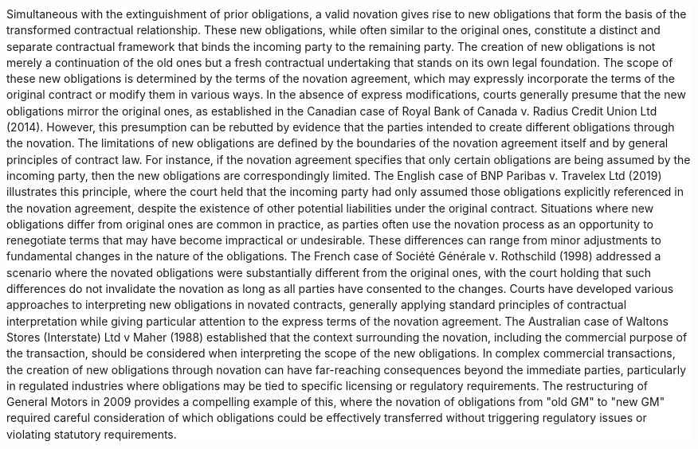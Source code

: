Simultaneous with the extinguishment of prior obligations, a valid novation gives rise to new obligations that form the basis of the transformed contractual relationship. These new obligations, while often similar to the original ones, constitute a distinct and separate contractual framework that binds the incoming party to the remaining party. The creation of new obligations is not merely a continuation of the old ones but a fresh contractual undertaking that stands on its own legal foundation. The scope of these new obligations is determined by the terms of the novation agreement, which may expressly incorporate the terms of the original contract or modify them in various ways. In the absence of express modifications, courts generally presume that the new obligations mirror the original ones, as established in the Canadian case of Royal Bank of Canada v. Radius Credit Union Ltd (2014). However, this presumption can be rebutted by evidence that the parties intended to create different obligations through the novation. The limitations of new obligations are defined by the boundaries of the novation agreement itself and by general principles of contract law. For instance, if the novation agreement specifies that only certain obligations are being assumed by the incoming party, then the new obligations are correspondingly limited. The English case of BNP Paribas v. Travelex Ltd (2019) illustrates this principle, where the court held that the incoming party had only assumed those obligations explicitly referenced in the novation agreement, despite the existence of other potential liabilities under the original contract. Situations where new obligations differ from original ones are common in practice, as parties often use the novation process as an opportunity to renegotiate terms that may have become impractical or undesirable. These differences can range from minor adjustments to fundamental changes in the nature of the obligations. The French case of Société Générale v. Rothschild (1998) addressed a scenario where the novated obligations were substantially different from the original ones, with the court holding that such differences do not invalidate the novation as long as all parties have consented to the changes. Courts have developed various approaches to interpreting new obligations in novated contracts, generally applying standard principles of contractual interpretation while giving particular attention to the express terms of the novation agreement. The Australian case of Waltons Stores (Interstate) Ltd v Maher (1988) established that the context surrounding the novation, including the commercial purpose of the transaction, should be considered when interpreting the scope of the new obligations. In complex commercial transactions, the creation of new obligations through novation can have far-reaching consequences beyond the immediate parties, particularly in regulated industries where obligations may be tied to specific licensing or regulatory requirements. The restructuring of General Motors in 2009 provides a compelling example of this, where the novation of obligations from "old GM" to "new GM" required careful consideration of which obligations could be effectively transferred without triggering regulatory issues or violating statutory requirements.
